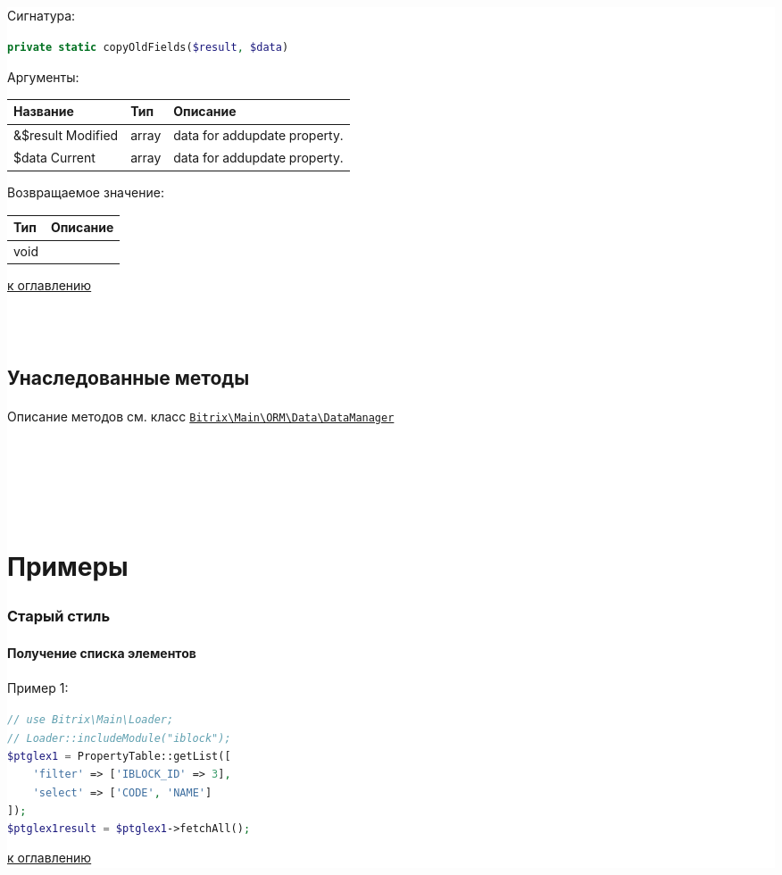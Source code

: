 Сигнатура: 

```php
private static copyOldFields($result, $data)
```
Аргументы: 

| Название | Тип | Описание |
| :--- | :--- | :--- |
| &$result			Modified | array | data for addupdate property. |
| $data				Current | array | data for addupdate property. |

Возвращаемое значение: 

| Тип | Описание |
| :--- | :--- |
| void |  |

[к оглавлению](#оглавление)

![s](/asset/image/separator/30x30.png)



## Унаследованные методы
Описание методов см. класс [`Bitrix\Main\ORM\Data\DataManager`](/doc/main/lib/orm/data/DataManager.md)

![s](/asset/image/separator/30x30.png)

![s](/asset/image/separator/30x30.png)

# Примеры

### Старый стиль

#### Получение списка элементов

Пример 1:

```php
// use Bitrix\Main\Loader;
// Loader::includeModule("iblock");
$ptglex1 = PropertyTable::getList([
    'filter' => ['IBLOCK_ID' => 3],
    'select' => ['CODE', 'NAME']
]);
$ptglex1result = $ptglex1->fetchAll();
```
[к оглавлению](#оглавление)
